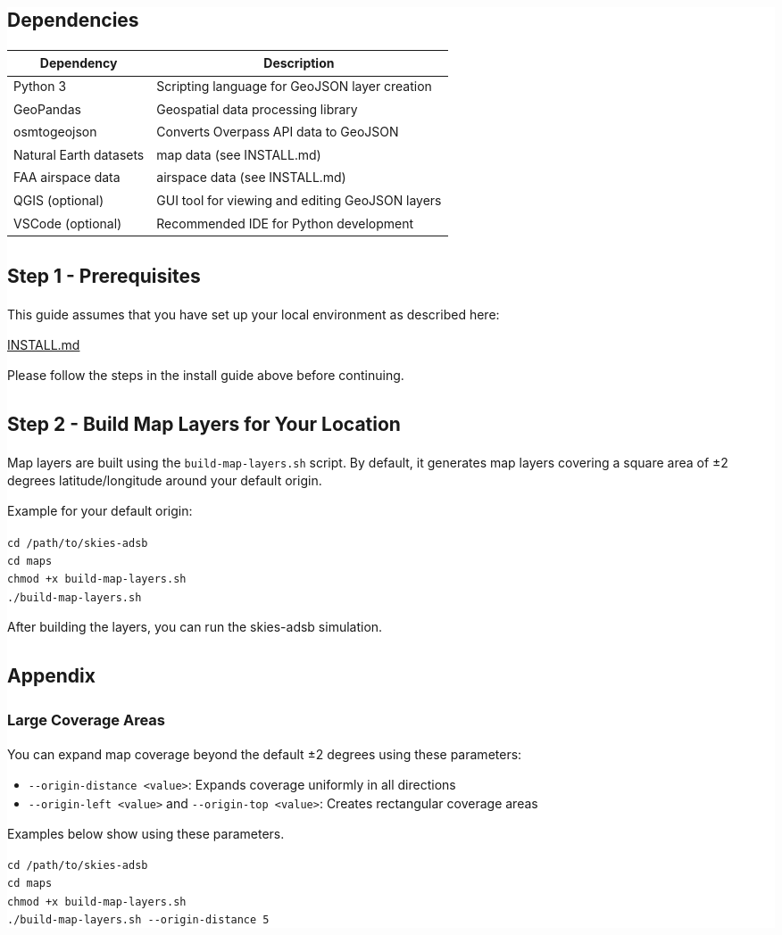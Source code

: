 ## Dependencies

| Dependency             | Description                                     |
| ---------------------- | ----------------------------------------------- |
| Python 3               | Scripting language for GeoJSON layer creation   |
| GeoPandas              | Geospatial data processing library              |
| osmtogeojson           | Converts Overpass API data to GeoJSON           |
| Natural Earth datasets | map data (see INSTALL.md)                       |
| FAA airspace data      | airspace data (see INSTALL.md)                  |
| QGIS (optional)        | GUI tool for viewing and editing GeoJSON layers |
| VSCode (optional)      | Recommended IDE for Python development          |

## Step 1 - Prerequisites

This guide assumes that you have set up your local environment as described here:

[INSTALL.md](INSTALL.md)

Please follow the steps in the install guide above before continuing.

## Step 2 - Build Map Layers for Your Location

Map layers are built using the `build-map-layers.sh` script. By default, it generates map layers covering a square area of ±2 degrees latitude/longitude around your default origin.

Example for your default origin:

```shell
cd /path/to/skies-adsb
cd maps
chmod +x build-map-layers.sh
./build-map-layers.sh
```

After building the layers, you can run the skies-adsb simulation.

## Appendix

### Large Coverage Areas

You can expand map coverage beyond the default ±2 degrees using these parameters:

- `--origin-distance <value>`: Expands coverage uniformly in all directions
- `--origin-left <value>` and `--origin-top <value>`: Creates rectangular coverage areas

Examples below show using these parameters.

```shell
cd /path/to/skies-adsb
cd maps
chmod +x build-map-layers.sh
./build-map-layers.sh --origin-distance 5
```
